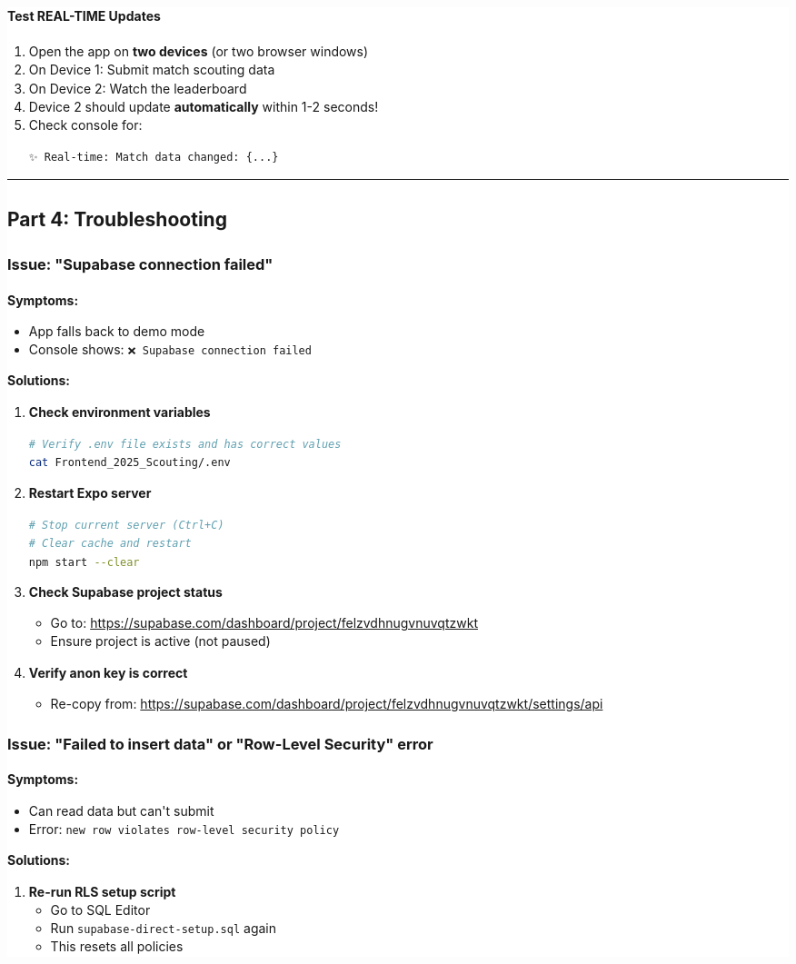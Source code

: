 #### Test REAL-TIME Updates

1. Open the app on **two devices** (or two browser windows)
2. On Device 1: Submit match scouting data
3. On Device 2: Watch the leaderboard
4. Device 2 should update **automatically** within 1-2 seconds!
5. Check console for:
   ```
   ✨ Real-time: Match data changed: {...}
   ```

---

## Part 4: Troubleshooting

### Issue: "Supabase connection failed"

**Symptoms:**
- App falls back to demo mode
- Console shows: `❌ Supabase connection failed`

**Solutions:**

1. **Check environment variables**
   ```bash
   # Verify .env file exists and has correct values
   cat Frontend_2025_Scouting/.env
   ```

2. **Restart Expo server**
   ```bash
   # Stop current server (Ctrl+C)
   # Clear cache and restart
   npm start --clear
   ```

3. **Check Supabase project status**
   - Go to: https://supabase.com/dashboard/project/felzvdhnugvnuvqtzwkt
   - Ensure project is active (not paused)

4. **Verify anon key is correct**
   - Re-copy from: https://supabase.com/dashboard/project/felzvdhnugvnuvqtzwkt/settings/api

### Issue: "Failed to insert data" or "Row-Level Security" error

**Symptoms:**
- Can read data but can't submit
- Error: `new row violates row-level security policy`

**Solutions:**

1. **Re-run RLS setup script**
   - Go to SQL Editor
   - Run `supabase-direct-setup.sql` again
   - This resets all policies
